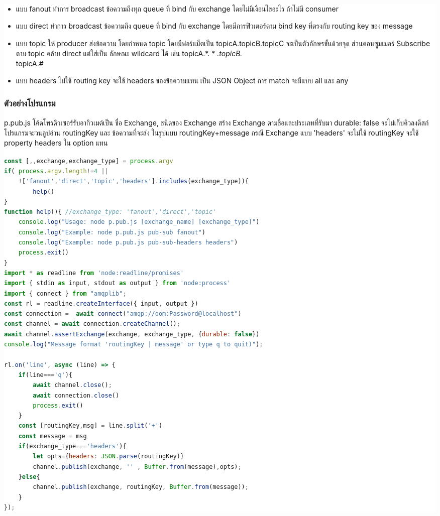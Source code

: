 - แบบ fanout ทำการ broadcast ข้อความถึงทุก queue ที่ bind กับ exchange โดยไม่มีเงื่อนไขอะไร ถ้าไม่มี consumer 

- แบบ direct ทำการ broadcast ข้อความถึง queue ที่ bind กับ exchange โดยมีการฟิวเตอร์ตาม bind key ที่ตรงกับ routing key ของ message

- แบบ topic ให้ producer ส่งข้อความ โดยกำหนด topic โดยมีฟอร์แม็ตเป็น topicA.topicB.topicC จะเป็นตัวอักษรขั้นด้วยจุด ส่วนคอนซูมเมอร์ Subscribe ตาม topic คล้าย direct แต่ใส่เป็น ลักษณะ wildcard ได้  เช่น topicA.*. *
*.topicB.*  
topicA.#  

- แบบ headers ไม่ใช้ routing key จะใช้ headers ของข้อความแทน เป็น JSON Object การ match จะมีแบบ all และ any

### ตัวอย่างโปรแกรม
p.pub.js โค้ดโพรดิวเซอร์รับอากิวเมต์เป็น ชื่อ Exchange, ชนิดของ Exchange สร้าง Exchange ตามชื่อและประเภทที่รับมา durable: false จะไม่เก็บคิวลงดีสก์ โปรแกรมจะวนลูปอ่าน routingKey และ ข้อความที่จะส่ง ในรูปแบบ routingKey+message กรณี Exchange แบบ 'headers' จะไม่ใช้ routingKey จะใช้ property headers ใน option แทน

```js 
const [,,exchange,exchange_type] = process.argv
if( process.argv.length!=4 ||
    !['fanout','direct','topic','headers'].includes(exchange_type)){
        help()
}
function help(){ //exchange_type: 'fanout','direct','topic'
    console.log("Usage: node p.pub.js [exchange_name] [exchange_type]")
    console.log("Example: node p.pub.js pub-sub fanout")
    console.log("Example: node p.pub.js pub-sub-headers headers")
    process.exit()
}
import * as readline from 'node:readline/promises'
import { stdin as input, stdout as output } from 'node:process'
import { connect } from "amqplib";
const rl = readline.createInterface({ input, output })
const connection =  await connect("amqp://oom:Password@localhost")
const channel = await connection.createChannel();
await channel.assertExchange(exchange, exchange_type, {durable: false})
console.log("Message format 'routingKey | message' or type q to quit)");

rl.on('line', async (line) => { 
    if(line==='q'){
        await channel.close();
        await connection.close()
        process.exit()
    }
    const [routingKey,msg] = line.split('+')
    const message = msg
    if(exchange_type==='headers'){
        let opts={headers: JSON.parse(routingKey)}
        channel.publish(exchange, '' , Buffer.from(message),opts);
    }else{
        channel.publish(exchange, routingKey, Buffer.from(message));
    }
});
```
